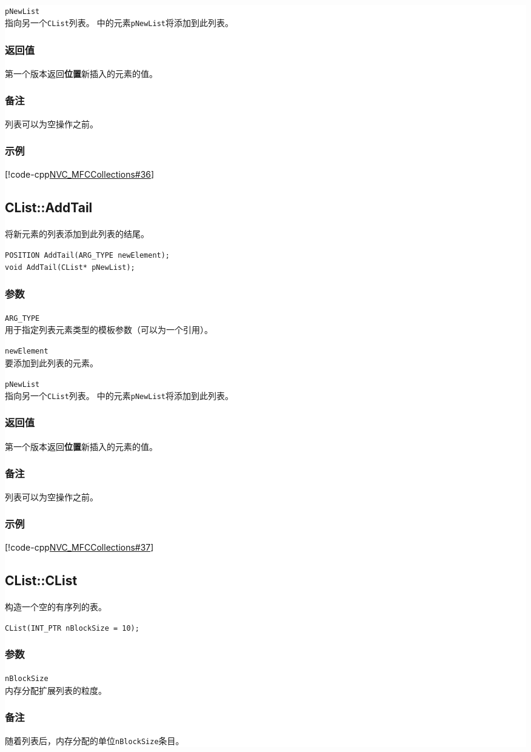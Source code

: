  `pNewList`  
 指向另一个`CList`列表。 中的元素`pNewList`将添加到此列表。  
  
### <a name="return-value"></a>返回值  
 第一个版本返回**位置**新插入的元素的值。  
  
### <a name="remarks"></a>备注  
 列表可以为空操作之前。  
  
### <a name="example"></a>示例  
 [!code-cpp[NVC_MFCCollections#36](../../mfc/codesnippet/cpp/clist-class_2.cpp)]  
  
##  <a name="addtail"></a>  CList::AddTail  
 将新元素的列表添加到此列表的结尾。  
  
```  
POSITION AddTail(ARG_TYPE newElement);  
void AddTail(CList* pNewList);
```  
  
### <a name="parameters"></a>参数  
 `ARG_TYPE`  
 用于指定列表元素类型的模板参数（可以为一个引用）。  
  
 `newElement`  
 要添加到此列表的元素。  
  
 `pNewList`  
 指向另一个`CList`列表。 中的元素`pNewList`将添加到此列表。  
  
### <a name="return-value"></a>返回值  
 第一个版本返回**位置**新插入的元素的值。  
  
### <a name="remarks"></a>备注  
 列表可以为空操作之前。  
  
### <a name="example"></a>示例  
 [!code-cpp[NVC_MFCCollections#37](../../mfc/codesnippet/cpp/clist-class_3.cpp)]  
  
##  <a name="clist"></a>  CList::CList  
 构造一个空的有序列的表。  
  
```  
CList(INT_PTR nBlockSize = 10);
```  
  
### <a name="parameters"></a>参数  
 `nBlockSize`  
 内存分配扩展列表的粒度。  
  
### <a name="remarks"></a>备注  
 随着列表后，内存分配的单位`nBlockSize`条目。  
  